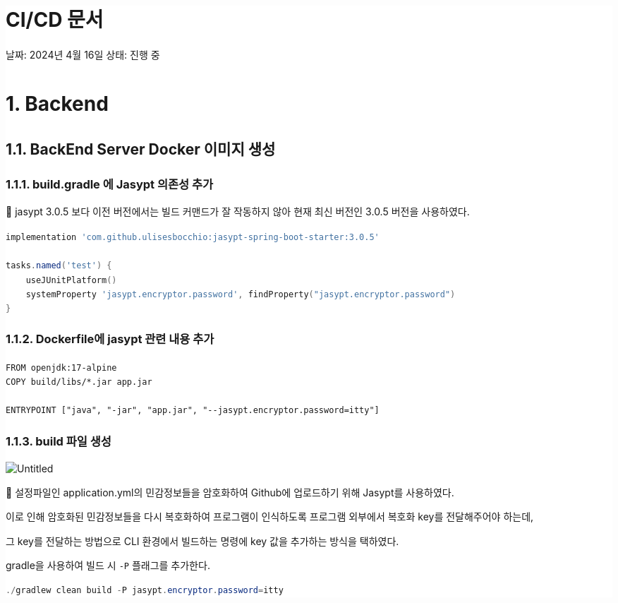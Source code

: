 # CI/CD 문서

날짜: 2024년 4월 16일
상태: 진행 중

# 1. Backend

## 1.1. BackEnd Server Docker 이미지 생성

### 1.1.1. build.gradle 에 Jasypt 의존성 추가

<aside>
🚨 jasypt 3.0.5 보다 이전 버전에서는 빌드 커맨드가 잘 작동하지 않아 현재 최신 버전인 3.0.5 버전을 사용하였다.

</aside>

```powershell
implementation 'com.github.ulisesbocchio:jasypt-spring-boot-starter:3.0.5'

tasks.named('test') {
	useJUnitPlatform()
	systemProperty 'jasypt.encryptor.password', findProperty("jasypt.encryptor.password")
}
```

### 1.1.2. Dockerfile에 jasypt 관련 내용 추가

```docker
FROM openjdk:17-alpine
COPY build/libs/*.jar app.jar

ENTRYPOINT ["java", "-jar", "app.jar", "--jasypt.encryptor.password=itty"]
```

### 1.1.3. build 파일 생성

![Untitled](CI%20CD%20%E1%84%86%E1%85%AE%E1%86%AB%E1%84%89%E1%85%A5%20fd47fc8fa9414ec28081d449e9d44c4a/Untitled.png)

<aside>
🚨 설정파일인 application.yml의 민감정보들을 암호화하여 Github에 업로드하기 위해
Jasypt를 사용하였다.

이로 인해 암호화된 민감정보들을 다시 복호화하여 프로그램이 인식하도록 프로그램 외부에서 복호화 key를 전달해주어야 하는데,

그 key를 전달하는 방법으로 CLI 환경에서 빌드하는 명령에 key 값을 추가하는 방식을 택하였다.

gradle을 사용하여 빌드 시 `-P` 플래그를 추가한다.

</aside>

```powershell
./gradlew clean build -P jasypt.encryptor.password=itty
```
